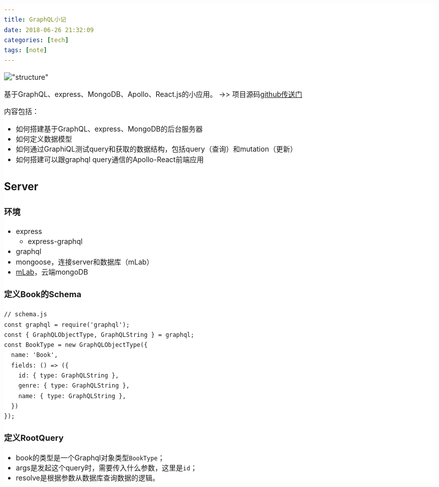 ```yaml
---
title: GraphQL小记
date: 2018-06-26 21:32:09
categories: [tech]
tags: [note]
---
```


!["structure"](https://sinacloud.net/woodysblog/graphql/structure.png)

基于GraphQL、express、MongoDB、Apollo、React.js的小应用。
->> 项目源码[github传送门](https://github.com/YuyingWu/playground/tree/master/graphql-playlist)

内容包括：

* 如何搭建基于GraphQL、express、MongoDB的后台服务器
* 如何定义数据模型
* 如何通过GraphiQL测试query和获取的数据结构，包括query（查询）和mutation（更新）
* 如何搭建可以跟graphql query通信的Apollo-React前端应用



## Server

### 环境

* express
  * express-graphql
* graphql
* mongoose，连接server和数据库（mLab）
* [mLab](https://mlab.com/)，云端mongoDB

### 定义Book的Schema

```
// schema.js
const graphql = require('graphql');
const { GraphQLObjectType, GraphQLString } = graphql;
const BookType = new GraphQLObjectType({
  name: 'Book',
  fields: () => ({
    id: { type: GraphQLString },
    genre: { type: GraphQLString },
    name: { type: GraphQLString },
  })
});
```

### 定义RootQuery

* book的类型是一个Graphql对象类型`BookType`；
* args是发起这个query时，需要传入什么参数，这里是`id`；
* resolve是根据参数从数据库查询数据的逻辑。
